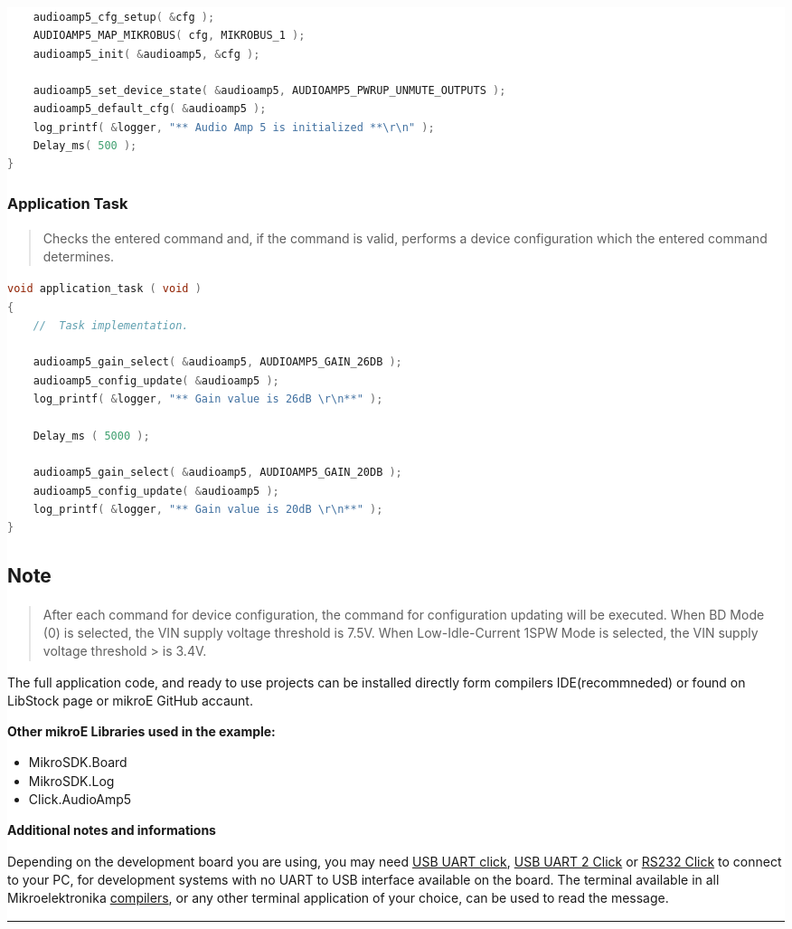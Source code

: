 ```c
    audioamp5_cfg_setup( &cfg );
    AUDIOAMP5_MAP_MIKROBUS( cfg, MIKROBUS_1 );
    audioamp5_init( &audioamp5, &cfg );

    audioamp5_set_device_state( &audioamp5, AUDIOAMP5_PWRUP_UNMUTE_OUTPUTS );
    audioamp5_default_cfg( &audioamp5 );
    log_printf( &logger, "** Audio Amp 5 is initialized **\r\n" );
    Delay_ms( 500 );
}
```

### Application Task

> Checks the entered command and, if the command is valid,
> performs a device configuration which the entered command determines.

```c
void application_task ( void )
{
    //  Task implementation.
    
    audioamp5_gain_select( &audioamp5, AUDIOAMP5_GAIN_26DB );
    audioamp5_config_update( &audioamp5 );
    log_printf( &logger, "** Gain value is 26dB \r\n**" );    

    Delay_ms ( 5000 );

    audioamp5_gain_select( &audioamp5, AUDIOAMP5_GAIN_20DB );
    audioamp5_config_update( &audioamp5 );
    log_printf( &logger, "** Gain value is 20dB \r\n**" );    
}
```

## Note

> After each command for device configuration, the command for configuration 
> updating will be executed.
> When BD Mode (0) is selected, the VIN supply voltage threshold is 7.5V.
> When Low-Idle-Current 1SPW Mode is selected, the VIN supply voltage threshold > is 3.4V.

The full application code, and ready to use projects can be  installed directly form compilers IDE(recommneded) or found on LibStock page or mikroE GitHub accaunt.

**Other mikroE Libraries used in the example:** 

- MikroSDK.Board
- MikroSDK.Log
- Click.AudioAmp5

**Additional notes and informations**

Depending on the development board you are using, you may need 
[USB UART click](http://shop.mikroe.com/usb-uart-click), 
[USB UART 2 Click](http://shop.mikroe.com/usb-uart-2-click) or 
[RS232 Click](http://shop.mikroe.com/rs232-click) to connect to your PC, for 
development systems with no UART to USB interface available on the board. The 
terminal available in all Mikroelektronika 
[compilers](http://shop.mikroe.com/compilers), or any other terminal application 
of your choice, can be used to read the message.


---
